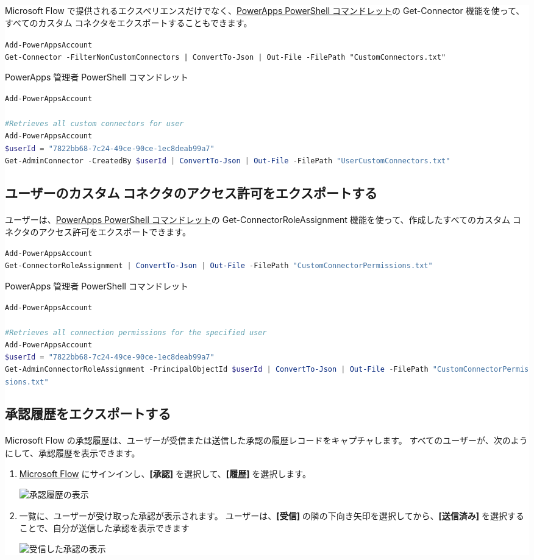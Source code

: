 Microsoft Flow で提供されるエクスペリエンスだけでなく、[PowerApps PowerShell コマンドレット](https://go.microsoft.com/fwlink/?linkid=871804)の Get-Connector 機能を使って、すべてのカスタム コネクタをエクスポートすることもできます。

~~~~
Add-PowerAppsAccount
Get-Connector -FilterNonCustomConnectors | ConvertTo-Json | Out-File -FilePath "CustomConnectors.txt"
~~~~

PowerApps 管理者 PowerShell コマンドレット

```PowerShell
Add-PowerAppsAccount

#Retrieves all custom connectors for user 
Add-PowerAppsAccount
$userId = "7822bb68-7c24-49ce-90ce-1ec8deab99a7"
Get-AdminConnector -CreatedBy $userId | ConvertTo-Json | Out-File -FilePath "UserCustomConnectors.txt"  
```

## <a name="export-a-users-custom-connector-permissions"></a>ユーザーのカスタム コネクタのアクセス許可をエクスポートする

ユーザーは、[PowerApps PowerShell コマンドレット](https://go.microsoft.com/fwlink/?linkid=871804)の Get-ConnectorRoleAssignment 機能を使って、作成したすべてのカスタム コネクタのアクセス許可をエクスポートできます。

```PowerShell
Add-PowerAppsAccount
Get-ConnectorRoleAssignment | ConvertTo-Json | Out-File -FilePath "CustomConnectorPermissions.txt"
```

PowerApps 管理者 PowerShell コマンドレット

```PowerShell
Add-PowerAppsAccount

#Retrieves all connection permissions for the specified user 
Add-PowerAppsAccount
$userId = "7822bb68-7c24-49ce-90ce-1ec8deab99a7"
Get-AdminConnectorRoleAssignment -PrincipalObjectId $userId | ConvertTo-Json | Out-File -FilePath "CustomConnectorPermissions.txt"   
```

## <a name="export-approval-history"></a>承認履歴をエクスポートする

Microsoft Flow の承認履歴は、ユーザーが受信または送信した承認の履歴レコードをキャプチャします。 すべてのユーザーが、次のようにして、承認履歴を表示できます。

1. [Microsoft Flow](http://flow.microsoft.com/) にサインインし、**[承認]** を選択して、**[履歴]** を選択します。

    ![承認履歴の表示](./media/gdpr-dsr-export/view-approval-history.png)

1. 一覧に、ユーザーが受け取った承認が表示されます。 ユーザーは、**[受信]** の隣の下向き矢印を選択してから、**[送信済み]** を選択することで、自分が送信した承認を表示できます

    ![受信した承認の表示](./media/gdpr-dsr-export/view-received-approvals.png)
